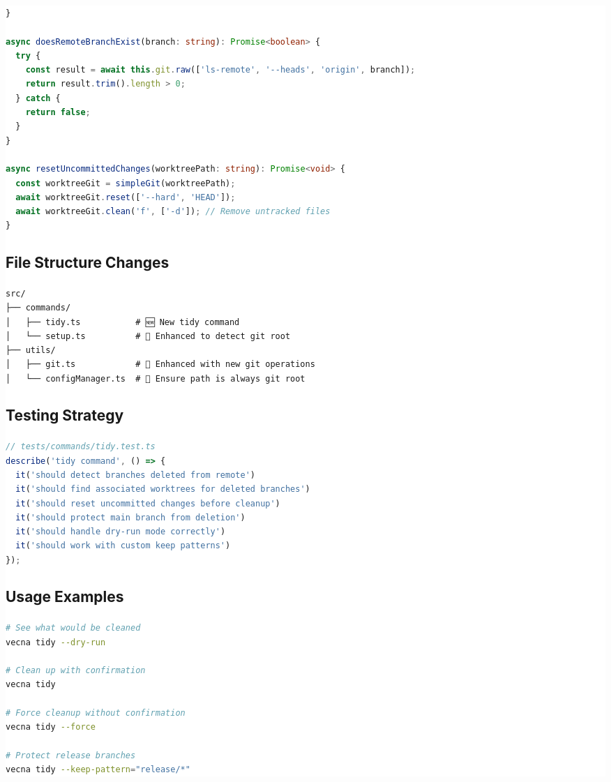 ```typescript
}

async doesRemoteBranchExist(branch: string): Promise<boolean> {
  try {
    const result = await this.git.raw(['ls-remote', '--heads', 'origin', branch]);
    return result.trim().length > 0;
  } catch {
    return false;
  }
}

async resetUncommittedChanges(worktreePath: string): Promise<void> {
  const worktreeGit = simpleGit(worktreePath);
  await worktreeGit.reset(['--hard', 'HEAD']);
  await worktreeGit.clean('f', ['-d']); // Remove untracked files
}
```

## **File Structure Changes**

```
src/
├── commands/
│   ├── tidy.ts           # 🆕 New tidy command
│   └── setup.ts          # 🔄 Enhanced to detect git root
├── utils/
│   ├── git.ts            # 🔄 Enhanced with new git operations
│   └── configManager.ts  # 🔄 Ensure path is always git root
```

## **Testing Strategy**

```typescript
// tests/commands/tidy.test.ts
describe('tidy command', () => {
  it('should detect branches deleted from remote')
  it('should find associated worktrees for deleted branches')
  it('should reset uncommitted changes before cleanup')
  it('should protect main branch from deletion')
  it('should handle dry-run mode correctly')
  it('should work with custom keep patterns')
});
```

## **Usage Examples**

```bash
# See what would be cleaned
vecna tidy --dry-run

# Clean up with confirmation
vecna tidy

# Force cleanup without confirmation
vecna tidy --force

# Protect release branches
vecna tidy --keep-pattern="release/*"
```
